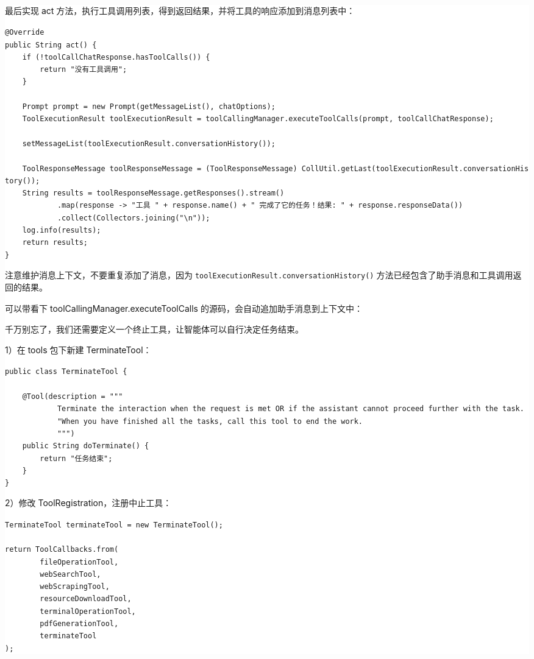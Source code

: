 最后实现 ⁠act 方法，执行‌工具调用列表，得到返回结果，并将工具‎的响应添加到消息列‌表中：

```
@Override  
public String act() {  
    if (!toolCallChatResponse.hasToolCalls()) {  
        return "没有工具调用";  
    }  
    
    Prompt prompt = new Prompt(getMessageList(), chatOptions);  
    ToolExecutionResult toolExecutionResult = toolCallingManager.executeToolCalls(prompt, toolCallChatResponse);  
    
    setMessageList(toolExecutionResult.conversationHistory());  
    
    ToolResponseMessage toolResponseMessage = (ToolResponseMessage) CollUtil.getLast(toolExecutionResult.conversationHistory());  
    String results = toolResponseMessage.getResponses().stream()  
            .map(response -> "工具 " + response.name() + " 完成了它的任务！结果: " + response.responseData())  
            .collect(Collectors.joining("\n"));  
    log.info(results);  
    return results;  
}
```

注意维护消息上下文，不要重复添加了消息，因为 `toolExecutionResult.conversationHistory()` 方法已经包含了助手消息和工具调用返回的结果。

可以带看下 toolCallingManager.executeToolCalls 的源码，会自动追加助手消息到上下文中：

千万别忘了⁠，我们还需要定义一‌个终止工具，让智能体可以自行决定任‎务结束。

1）在 tools 包下新建 TerminateTool：

```
public class TerminateTool {  
  
    @Tool(description = """  
            Terminate the interaction when the request is met OR if the assistant cannot proceed further with the task.  
            "When you have finished all the tasks, call this tool to end the work.  
            """)  
    public String doTerminate() {  
        return "任务结束";  
    }  
}
```

2）修改 ToolRegistration，注册中止工具：

```
TerminateTool terminateTool = new TerminateTool();  
  
return ToolCallbacks.from(  
        fileOperationTool,  
        webSearchTool,  
        webScrapingTool,  
        resourceDownloadTool,  
        terminalOperationTool,  
        pdfGenerationTool,  
        terminateTool  
);
```
